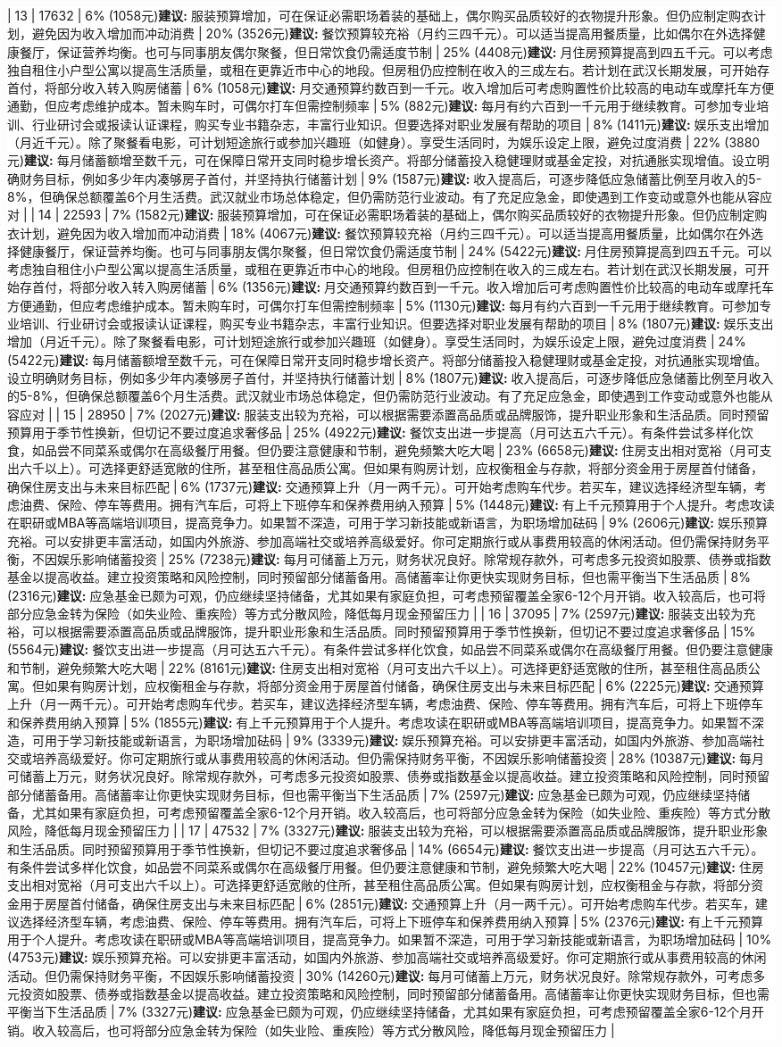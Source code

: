 | 13  | 17632  | 6% (1058元)**建议:** 服装预算增加，可在保证必需职场着装的基础上，偶尔购买品质较好的衣物提升形象。但仍应制定购衣计划，避免因为收入增加而冲动消费      | 20% (3526元)**建议:** 餐饮预算较充裕（月约三四千元）。可以适当提高用餐质量，比如偶尔在外选择健康餐厅，保证营养均衡。也可与同事朋友偶尔聚餐，但日常饮食仍需适度节制 | 25% (4408元)**建议:** 月住房预算提高到四五千元。可以考虑独自租住小户型公寓以提高生活质量，或租在更靠近市中心的地段。但房租仍应控制在收入的三成左右。若计划在武汉长期发展，可开始存首付，将部分收入转入购房储蓄           | 6% (1058元)**建议:** 月交通预算约数百到一千元。收入增加后可考虑购置性价比较高的电动车或摩托车方便通勤，但应考虑维护成本。暂未购车时，可偶尔打车但需控制频率           | 5% (882元)**建议:** 每月有约六百到一千元用于继续教育。可参加专业培训、行业研讨会或报读认证课程，购买专业书籍杂志，丰富行业知识。但要选择对职业发展有帮助的项目          | 8% (1411元)**建议:** 娱乐支出增加（月近千元）。除了聚餐看电影，可计划短途旅行或参加兴趣班（如健身）。享受生活同时，为娱乐设定上限，避免过度消费                          | 22% (3880元)**建议:** 每月储蓄额增至数千元，可在保障日常开支同时稳步增长资产。将部分储蓄投入稳健理财或基金定投，对抗通胀实现增值。设立明确财务目标，例如多少年内凑够房子首付，并坚持执行储蓄计划                           | 9% (1587元)**建议:** 收入提高后，可逐步降低应急储蓄比例至月收入的5-8%，但确保总额覆盖6个月生活费。武汉就业市场总体稳定，但仍需防范行业波动。有了充足应急金，即使遇到工作变动或意外也能从容应对                                                                                                                                                                                        |
| 14  | 22593  | 7% (1582元)**建议:** 服装预算增加，可在保证必需职场着装的基础上，偶尔购买品质较好的衣物提升形象。但仍应制定购衣计划，避免因为收入增加而冲动消费      | 18% (4067元)**建议:** 餐饮预算较充裕（月约三四千元）。可以适当提高用餐质量，比如偶尔在外选择健康餐厅，保证营养均衡。也可与同事朋友偶尔聚餐，但日常饮食仍需适度节制 | 24% (5422元)**建议:** 月住房预算提高到四五千元。可以考虑独自租住小户型公寓以提高生活质量，或租在更靠近市中心的地段。但房租仍应控制在收入的三成左右。若计划在武汉长期发展，可开始存首付，将部分收入转入购房储蓄           | 6% (1356元)**建议:** 月交通预算约数百到一千元。收入增加后可考虑购置性价比较高的电动车或摩托车方便通勤，但应考虑维护成本。暂未购车时，可偶尔打车但需控制频率           | 5% (1130元)**建议:** 每月有约六百到一千元用于继续教育。可参加专业培训、行业研讨会或报读认证课程，购买专业书籍杂志，丰富行业知识。但要选择对职业发展有帮助的项目         | 8% (1807元)**建议:** 娱乐支出增加（月近千元）。除了聚餐看电影，可计划短途旅行或参加兴趣班（如健身）。享受生活同时，为娱乐设定上限，避免过度消费                          | 24% (5422元)**建议:** 每月储蓄额增至数千元，可在保障日常开支同时稳步增长资产。将部分储蓄投入稳健理财或基金定投，对抗通胀实现增值。设立明确财务目标，例如多少年内凑够房子首付，并坚持执行储蓄计划                           | 8% (1807元)**建议:** 收入提高后，可逐步降低应急储蓄比例至月收入的5-8%，但确保总额覆盖6个月生活费。武汉就业市场总体稳定，但仍需防范行业波动。有了充足应急金，即使遇到工作变动或意外也能从容应对                                                                                                                                                                                        |
| 15  | 28950  | 7% (2027元)**建议:** 服装支出较为充裕，可以根据需要添置高品质或品牌服饰，提升职业形象和生活品质。同时预留预算用于季节性换新，但切记不要过度追求奢侈品   | 25% (4922元)**建议:** 餐饮支出进一步提高（月可达五六千元）。有条件尝试多样化饮食，如品尝不同菜系或偶尔在高级餐厅用餐。但仍要注意健康和节制，避免频繁大吃大喝    | 23% (6658元)**建议:** 住房支出相对宽裕（月可支出六千以上）。可选择更舒适宽敞的住所，甚至租住高品质公寓。但如果有购房计划，应权衡租金与存款，将部分资金用于房屋首付储备，确保住房支出与未来目标匹配                 | 6% (1737元)**建议:** 交通预算上升（月一两千元）。可开始考虑购车代步。若买车，建议选择经济型车辆，考虑油费、保险、停车等费用。拥有汽车后，可将上下班停车和保养费用纳入预算    | 5% (1448元)**建议:** 有上千元预算用于个人提升。考虑攻读在职研或MBA等高端培训项目，提高竞争力。如果暂不深造，可用于学习新技能或新语言，为职场增加砝码             | 9% (2606元)**建议:** 娱乐预算充裕。可以安排更丰富活动，如国内外旅游、参加高端社交或培养高级爱好。你可定期旅行或从事费用较高的休闲活动。但仍需保持财务平衡，不因娱乐影响储蓄投资          | 25% (7238元)**建议:** 每月可储蓄上万元，财务状况良好。除常规存款外，可考虑多元投资如股票、债券或指数基金以提高收益。建立投资策略和风险控制，同时预留部分储蓄备用。高储蓄率让你更快实现财务目标，但也需平衡当下生活品质                | 8% (2316元)**建议:** 应急基金已颇为可观，仍应继续坚持储备，尤其如果有家庭负担，可考虑预留覆盖全家6-12个月开销。收入较高后，也可将部分应急金转为保险（如失业险、重疾险）等方式分散风险，降低每月现金预留压力                                                                                                                                                                                  |
| 16  | 37095  | 7% (2597元)**建议:** 服装支出较为充裕，可以根据需要添置高品质或品牌服饰，提升职业形象和生活品质。同时预留预算用于季节性换新，但切记不要过度追求奢侈品   | 15% (5564元)**建议:** 餐饮支出进一步提高（月可达五六千元）。有条件尝试多样化饮食，如品尝不同菜系或偶尔在高级餐厅用餐。但仍要注意健康和节制，避免频繁大吃大喝    | 22% (8161元)**建议:** 住房支出相对宽裕（月可支出六千以上）。可选择更舒适宽敞的住所，甚至租住高品质公寓。但如果有购房计划，应权衡租金与存款，将部分资金用于房屋首付储备，确保住房支出与未来目标匹配                 | 6% (2225元)**建议:** 交通预算上升（月一两千元）。可开始考虑购车代步。若买车，建议选择经济型车辆，考虑油费、保险、停车等费用。拥有汽车后，可将上下班停车和保养费用纳入预算    | 5% (1855元)**建议:** 有上千元预算用于个人提升。考虑攻读在职研或MBA等高端培训项目，提高竞争力。如果暂不深造，可用于学习新技能或新语言，为职场增加砝码             | 9% (3339元)**建议:** 娱乐预算充裕。可以安排更丰富活动，如国内外旅游、参加高端社交或培养高级爱好。你可定期旅行或从事费用较高的休闲活动。但仍需保持财务平衡，不因娱乐影响储蓄投资          | 28% (10387元)**建议:** 每月可储蓄上万元，财务状况良好。除常规存款外，可考虑多元投资如股票、债券或指数基金以提高收益。建立投资策略和风险控制，同时预留部分储蓄备用。高储蓄率让你更快实现财务目标，但也需平衡当下生活品质               | 7% (2597元)**建议:** 应急基金已颇为可观，仍应继续坚持储备，尤其如果有家庭负担，可考虑预留覆盖全家6-12个月开销。收入较高后，也可将部分应急金转为保险（如失业险、重疾险）等方式分散风险，降低每月现金预留压力                                                                                                                                                                                  |
| 17  | 47532  | 7% (3327元)**建议:** 服装支出较为充裕，可以根据需要添置高品质或品牌服饰，提升职业形象和生活品质。同时预留预算用于季节性换新，但切记不要过度追求奢侈品   | 14% (6654元)**建议:** 餐饮支出进一步提高（月可达五六千元）。有条件尝试多样化饮食，如品尝不同菜系或偶尔在高级餐厅用餐。但仍要注意健康和节制，避免频繁大吃大喝    | 22% (10457元)**建议:** 住房支出相对宽裕（月可支出六千以上）。可选择更舒适宽敞的住所，甚至租住高品质公寓。但如果有购房计划，应权衡租金与存款，将部分资金用于房屋首付储备，确保住房支出与未来目标匹配                | 6% (2851元)**建议:** 交通预算上升（月一两千元）。可开始考虑购车代步。若买车，建议选择经济型车辆，考虑油费、保险、停车等费用。拥有汽车后，可将上下班停车和保养费用纳入预算    | 5% (2376元)**建议:** 有上千元预算用于个人提升。考虑攻读在职研或MBA等高端培训项目，提高竞争力。如果暂不深造，可用于学习新技能或新语言，为职场增加砝码             | 10% (4753元)**建议:** 娱乐预算充裕。可以安排更丰富活动，如国内外旅游、参加高端社交或培养高级爱好。你可定期旅行或从事费用较高的休闲活动。但仍需保持财务平衡，不因娱乐影响储蓄投资         | 30% (14260元)**建议:** 每月可储蓄上万元，财务状况良好。除常规存款外，可考虑多元投资如股票、债券或指数基金以提高收益。建立投资策略和风险控制，同时预留部分储蓄备用。高储蓄率让你更快实现财务目标，但也需平衡当下生活品质               | 7% (3327元)**建议:** 应急基金已颇为可观，仍应继续坚持储备，尤其如果有家庭负担，可考虑预留覆盖全家6-12个月开销。收入较高后，也可将部分应急金转为保险（如失业险、重疾险）等方式分散风险，降低每月现金预留压力                                                                                                                                                                                  |